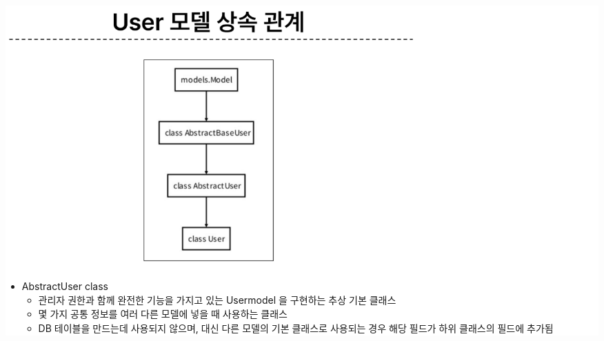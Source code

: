 <img src="./images/relationship_user_model.png" width="70%"><br>

-  AbstractUser class
    - 관리자 권한과 함께 완전한 기능을 가지고 있는 Usermodel 을 구현하는 추상 기본 클래스
    - 몇 가지 공통 정보를 여러 다른 모델에 넣을 때 사용하는 클래스
    - DB 테이블을 만드는데 사용되지 않으며, 대신 다른 모델의 기본 클래스로 사용되는 경우 해당 필드가 하위 클래스의 필드에 추가됨